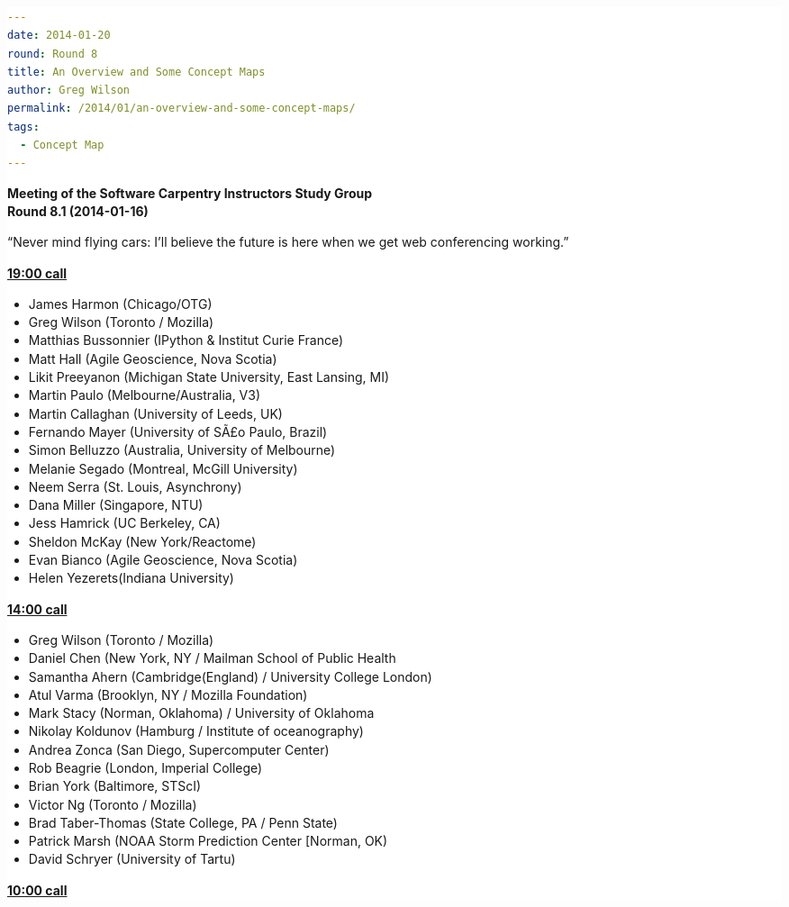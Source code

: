 ```yaml
---
date: 2014-01-20
round: Round 8
title: An Overview and Some Concept Maps
author: Greg Wilson
permalink: /2014/01/an-overview-and-some-concept-maps/
tags:
  - Concept Map
---
```

**Meeting of the Software Carpentry Instructors Study Group**  
**Round 8.1 (2014-01-16)**

&#8220;Never mind flying cars: I&#8217;ll believe the future is here when we get web conferencing working.&#8221;

**<span style="text-decoration: underline;">19:00 call</span>**

*   James Harmon (Chicago/OTG)
*   Greg Wilson (Toronto / Mozilla)
*   Matthias Bussonnier (IPython & Institut Curie France)
*   Matt Hall (Agile Geoscience, Nova Scotia)
*   Likit Preeyanon (Michigan State University, East Lansing, MI)
*   Martin Paulo (Melbourne/Australia, V3)
*   Martin Callaghan (University of Leeds, UK)
*   Fernando Mayer (University of SÃ£o Paulo, Brazil)
*   Simon Belluzzo (Australia, University of Melbourne)
*   Melanie Segado (Montreal, McGill University)
*   Neem Serra (St. Louis, Asynchrony)
*   Dana Miller (Singapore, NTU)
*   Jess Hamrick (UC Berkeley, CA)
*   Sheldon McKay (New York/Reactome)
*   Evan Bianco (Agile Geoscience, Nova Scotia)
*   Helen Yezerets(Indiana University)

**<span style="text-decoration: underline;">14:00 call</span>**

*   Greg Wilson (Toronto / Mozilla)
*   Daniel Chen (New York, NY / Mailman School of Public Health
*   Samantha Ahern (Cambridge(England) / University College London)
*   Atul Varma (Brooklyn, NY / Mozilla Foundation)
*   Mark Stacy (Norman, Oklahoma) / University of Oklahoma
*   Nikolay Koldunov (Hamburg / Institute of oceanography)
*   Andrea Zonca (San Diego, Supercomputer Center)
*   Rob Beagrie (London, Imperial College)
*   Brian York (Baltimore, STScI)
*   Victor Ng (Toronto / Mozilla)
*   Brad Taber-Thomas (State College, PA / Penn State)
*   Patrick Marsh (NOAA Storm Prediction Center [Norman, OK)
*   David Schryer (University of Tartu)

**<span style="text-decoration: underline;">10:00 call</span>**
